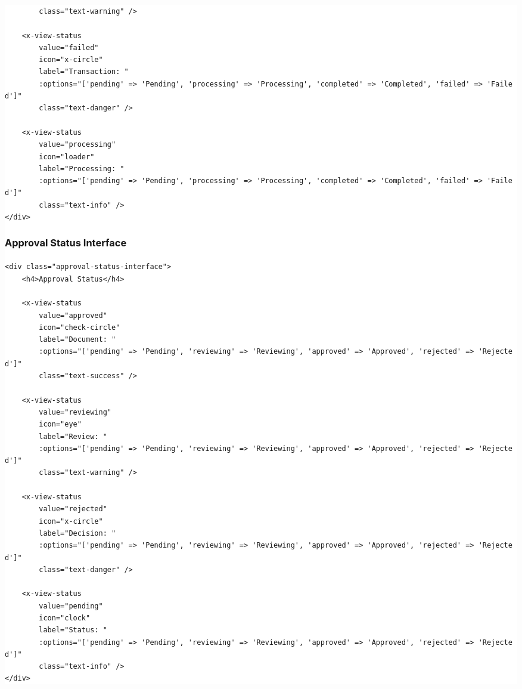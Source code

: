 ```blade
        class="text-warning" />
    
    <x-view-status 
        value="failed" 
        icon="x-circle" 
        label="Transaction: "
        :options="['pending' => 'Pending', 'processing' => 'Processing', 'completed' => 'Completed', 'failed' => 'Failed']"
        class="text-danger" />
    
    <x-view-status 
        value="processing" 
        icon="loader" 
        label="Processing: "
        :options="['pending' => 'Pending', 'processing' => 'Processing', 'completed' => 'Completed', 'failed' => 'Failed']"
        class="text-info" />
</div>
```

### Approval Status Interface
```blade
<div class="approval-status-interface">
    <h4>Approval Status</h4>
    
    <x-view-status 
        value="approved" 
        icon="check-circle" 
        label="Document: "
        :options="['pending' => 'Pending', 'reviewing' => 'Reviewing', 'approved' => 'Approved', 'rejected' => 'Rejected']"
        class="text-success" />
    
    <x-view-status 
        value="reviewing" 
        icon="eye" 
        label="Review: "
        :options="['pending' => 'Pending', 'reviewing' => 'Reviewing', 'approved' => 'Approved', 'rejected' => 'Rejected']"
        class="text-warning" />
    
    <x-view-status 
        value="rejected" 
        icon="x-circle" 
        label="Decision: "
        :options="['pending' => 'Pending', 'reviewing' => 'Reviewing', 'approved' => 'Approved', 'rejected' => 'Rejected']"
        class="text-danger" />
    
    <x-view-status 
        value="pending" 
        icon="clock" 
        label="Status: "
        :options="['pending' => 'Pending', 'reviewing' => 'Reviewing', 'approved' => 'Approved', 'rejected' => 'Rejected']"
        class="text-info" />
</div>
```
